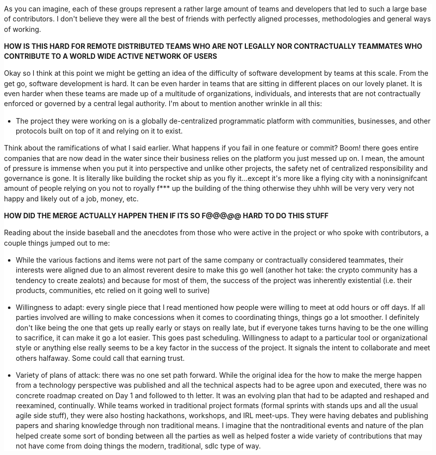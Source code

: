 As you can imagine, each of these groups represent a rather large amount of teams and developers that led to such a large base of contributors. I don't believe they were all the best of friends with perfectly aligned processes, methodologies and general ways of working.

**HOW IS THIS HARD FOR REMOTE DISTRIBUTED TEAMS WHO ARE NOT LEGALLY NOR CONTRACTUALLY TEAMMATES WHO CONTRIBUTE TO A WORLD WIDE ACTIVE NETWORK OF USERS**

Okay so I think at this point we might be getting an idea of the difficulty of software development by teams at this scale. From the get go, software development is hard. It can be even harder in teams that are sitting in different places on our lovely planet. It is even harder when these teams are made up of a multitude of organizations, individuals, and interests that are not contractually enforced or governed by a central legal authority.  I'm about to mention another wrinkle in all this:

- The project they were working on is a globally de-centralized programmatic platform with communities, businesses, and other protocols built on top of it and relying on it to exist.

Think about the ramifications of what I said earlier. What happens if you fail in one feature or commit? Boom! there goes entire companies that are now dead in the water since their business relies on the platform you just messed up on. I mean, the amount of pressure is immense when you put it into perspective and unlike other projects, the safety net of centralized responsibility and governance is gone. It is literally like building the rocket ship as you fly it...except it's more like a flying city with a noninsignifcant amount of people relying on you not to royally f*** up the building of the thing otherwise they uhhh will be very very very not happy and likely out of a job, money, etc.


**HOW DID THE MERGE ACTUALLY HAPPEN THEN IF ITS SO F@@@*@*@ HARD TO DO THIS STUFF**

Reading about the inside baseball and the anecdotes from those who were active in the project or who spoke with contributors, a couple things jumped out to me:

- While the various factions and items were not part of the same company or contractually considered teammates, their interests were aligned due to an almost reverent desire to make this go well (another hot take: the crypto community has a tendency to create zealots) and because for most of them, the success of the project was inherently existential (i.e. their products, communities, etc relied on it going well to surive)

- Willingness to adapt: every single piece that I read mentioned how people were willing to meet at odd hours or off days. If all parties involved are willing to make concessions when it comes to coordinating things, things go a lot smoother. I definitely don't like being the one that gets up really early or stays on really late, but if everyone takes turns having to be the one willing to sacrifice, it can make it go a lot easier. This goes past scheduling. Willingness to adapt to a particular tool or organizational style or anything else really seems to be a key factor in the success of the project. It signals the intent to collaborate and meet others halfaway. Some could call that earning trust.

- Variety of plans of attack: there was no one set path forward. While the original idea for the how to make the merge happen from a technology perspective was published and all the technical aspects had to be agree upon and executed, there was no concrete roadmap created on Day 1 and followed to th letter. It was an evolving plan that had to be adapted and reshaped and reexamined, continually. While teams worked in traditional project formats (formal sprints with stands ups and all the usual agile side stuff), they were also hosting hackathons, workshops, and IRL meet-ups. They were having debates and publishing papers and sharing knowledge through non traditional means. I imagine that the nontraditional events and nature of the plan helped create some sort of bonding between all the parties as well as helped foster a wide variety of contributions that may not have come from doing things the modern, traditional, sdlc type of way.
